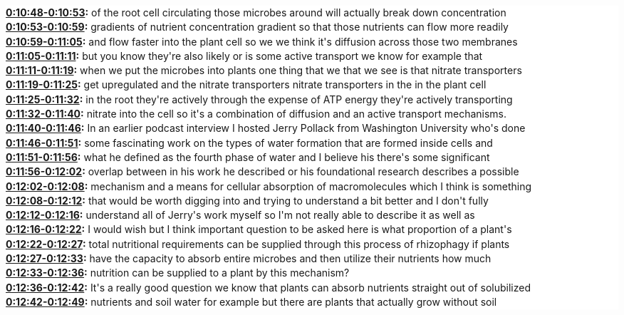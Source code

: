 **[0:10:48-0:10:53](https://podcast.vhostevents.com/uncategorized/how-plants-absorb-living-microbes-and-convert-soil-pathogens-into-beneficials-with-james-white/#t=0:10:48):**  of the root cell circulating those microbes around will actually break down concentration  
**[0:10:53-0:10:59](https://podcast.vhostevents.com/uncategorized/how-plants-absorb-living-microbes-and-convert-soil-pathogens-into-beneficials-with-james-white/#t=0:10:53):**  gradients of nutrient concentration gradient so that those nutrients can flow more readily  
**[0:10:59-0:11:05](https://podcast.vhostevents.com/uncategorized/how-plants-absorb-living-microbes-and-convert-soil-pathogens-into-beneficials-with-james-white/#t=0:10:59):**  and flow faster into the plant cell so we we think it's diffusion across those two membranes  
**[0:11:05-0:11:11](https://podcast.vhostevents.com/uncategorized/how-plants-absorb-living-microbes-and-convert-soil-pathogens-into-beneficials-with-james-white/#t=0:11:05):**  but you know they're also likely or is some active transport we know for example that  
**[0:11:11-0:11:19](https://podcast.vhostevents.com/uncategorized/how-plants-absorb-living-microbes-and-convert-soil-pathogens-into-beneficials-with-james-white/#t=0:11:11):**  when we put the microbes into plants one thing that we that we see is that nitrate transporters  
**[0:11:19-0:11:25](https://podcast.vhostevents.com/uncategorized/how-plants-absorb-living-microbes-and-convert-soil-pathogens-into-beneficials-with-james-white/#t=0:11:19):**  get upregulated and the nitrate transporters nitrate transporters in the in the plant cell  
**[0:11:25-0:11:32](https://podcast.vhostevents.com/uncategorized/how-plants-absorb-living-microbes-and-convert-soil-pathogens-into-beneficials-with-james-white/#t=0:11:25):**  in the root they're actively through the expense of ATP energy they're actively transporting  
**[0:11:32-0:11:40](https://podcast.vhostevents.com/uncategorized/how-plants-absorb-living-microbes-and-convert-soil-pathogens-into-beneficials-with-james-white/#t=0:11:32):**  nitrate into the cell so it's a combination of diffusion and an active transport mechanisms.  
**[0:11:40-0:11:46](https://podcast.vhostevents.com/uncategorized/how-plants-absorb-living-microbes-and-convert-soil-pathogens-into-beneficials-with-james-white/#t=0:11:40):**  In an earlier podcast interview I hosted Jerry Pollack from Washington University who's done  
**[0:11:46-0:11:51](https://podcast.vhostevents.com/uncategorized/how-plants-absorb-living-microbes-and-convert-soil-pathogens-into-beneficials-with-james-white/#t=0:11:46):**  some fascinating work on the types of water formation that are formed inside cells and  
**[0:11:51-0:11:56](https://podcast.vhostevents.com/uncategorized/how-plants-absorb-living-microbes-and-convert-soil-pathogens-into-beneficials-with-james-white/#t=0:11:51):**  what he defined as the fourth phase of water and I believe his there's some significant  
**[0:11:56-0:12:02](https://podcast.vhostevents.com/uncategorized/how-plants-absorb-living-microbes-and-convert-soil-pathogens-into-beneficials-with-james-white/#t=0:11:56):**  overlap between in his work he described or his foundational research describes a possible  
**[0:12:02-0:12:08](https://podcast.vhostevents.com/uncategorized/how-plants-absorb-living-microbes-and-convert-soil-pathogens-into-beneficials-with-james-white/#t=0:12:02):**  mechanism and a means for cellular absorption of macromolecules which I think is something  
**[0:12:08-0:12:12](https://podcast.vhostevents.com/uncategorized/how-plants-absorb-living-microbes-and-convert-soil-pathogens-into-beneficials-with-james-white/#t=0:12:08):**  that would be worth digging into and trying to understand a bit better and I don't fully  
**[0:12:12-0:12:16](https://podcast.vhostevents.com/uncategorized/how-plants-absorb-living-microbes-and-convert-soil-pathogens-into-beneficials-with-james-white/#t=0:12:12):**  understand all of Jerry's work myself so I'm not really able to describe it as well as  
**[0:12:16-0:12:22](https://podcast.vhostevents.com/uncategorized/how-plants-absorb-living-microbes-and-convert-soil-pathogens-into-beneficials-with-james-white/#t=0:12:16):**  I would wish but I think important question to be asked here is what proportion of a plant's  
**[0:12:22-0:12:27](https://podcast.vhostevents.com/uncategorized/how-plants-absorb-living-microbes-and-convert-soil-pathogens-into-beneficials-with-james-white/#t=0:12:22):**  total nutritional requirements can be supplied through this process of rhizophagy if plants  
**[0:12:27-0:12:33](https://podcast.vhostevents.com/uncategorized/how-plants-absorb-living-microbes-and-convert-soil-pathogens-into-beneficials-with-james-white/#t=0:12:27):**  have the capacity to absorb entire microbes and then utilize their nutrients how much  
**[0:12:33-0:12:36](https://podcast.vhostevents.com/uncategorized/how-plants-absorb-living-microbes-and-convert-soil-pathogens-into-beneficials-with-james-white/#t=0:12:33):**  nutrition can be supplied to a plant by this mechanism?  
**[0:12:36-0:12:42](https://podcast.vhostevents.com/uncategorized/how-plants-absorb-living-microbes-and-convert-soil-pathogens-into-beneficials-with-james-white/#t=0:12:36):**  It's a really good question we know that plants can absorb nutrients straight out of solubilized  
**[0:12:42-0:12:49](https://podcast.vhostevents.com/uncategorized/how-plants-absorb-living-microbes-and-convert-soil-pathogens-into-beneficials-with-james-white/#t=0:12:42):**  nutrients and soil water for example but there are plants that actually grow without soil  
